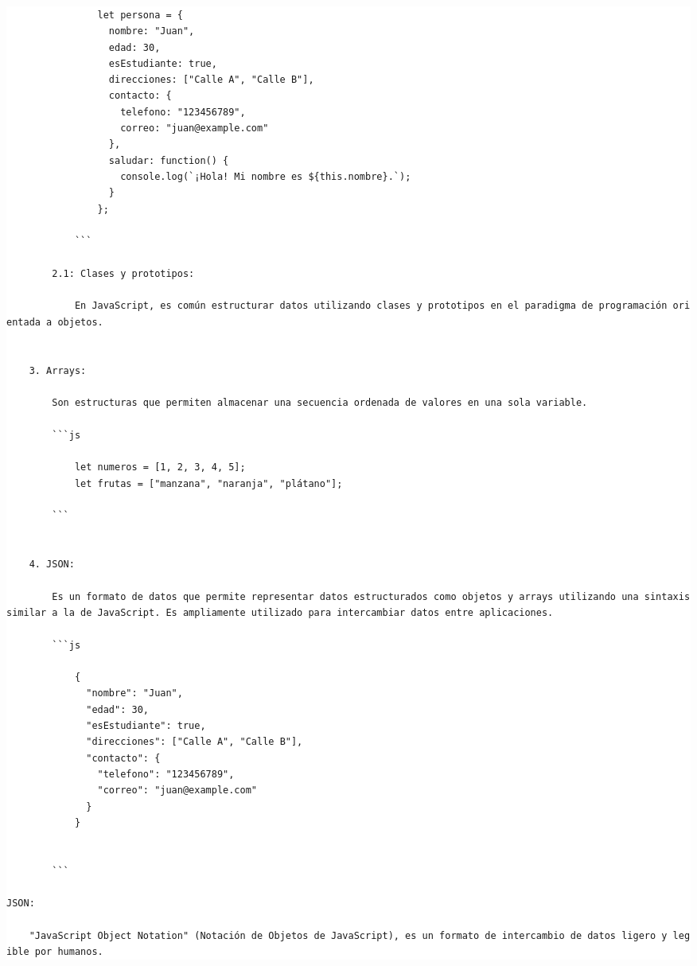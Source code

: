 					let persona = {
					  nombre: "Juan",
					  edad: 30,
					  esEstudiante: true,
					  direcciones: ["Calle A", "Calle B"],
					  contacto: {
					    telefono: "123456789",
					    correo: "juan@example.com"
					  },
					  saludar: function() {
					    console.log(`¡Hola! Mi nombre es ${this.nombre}.`);
					  }
					};

				```

			2.1: Clases y prototipos: 

				En JavaScript, es común estructurar datos utilizando clases y prototipos en el paradigma de programación orientada a objetos.


		3. Arrays: 

			Son estructuras que permiten almacenar una secuencia ordenada de valores en una sola variable.

			```js

				let numeros = [1, 2, 3, 4, 5];
				let frutas = ["manzana", "naranja", "plátano"];

			```


		4. JSON: 

			Es un formato de datos que permite representar datos estructurados como objetos y arrays utilizando una sintaxis similar a la de JavaScript. Es ampliamente utilizado para intercambiar datos entre aplicaciones.

			```js

				{
				  "nombre": "Juan",
				  "edad": 30,
				  "esEstudiante": true,
				  "direcciones": ["Calle A", "Calle B"],
				  "contacto": {
				    "telefono": "123456789",
				    "correo": "juan@example.com"
				  }
				}


			```

	JSON: 

		"JavaScript Object Notation" (Notación de Objetos de JavaScript), es un formato de intercambio de datos ligero y legible por humanos. 
